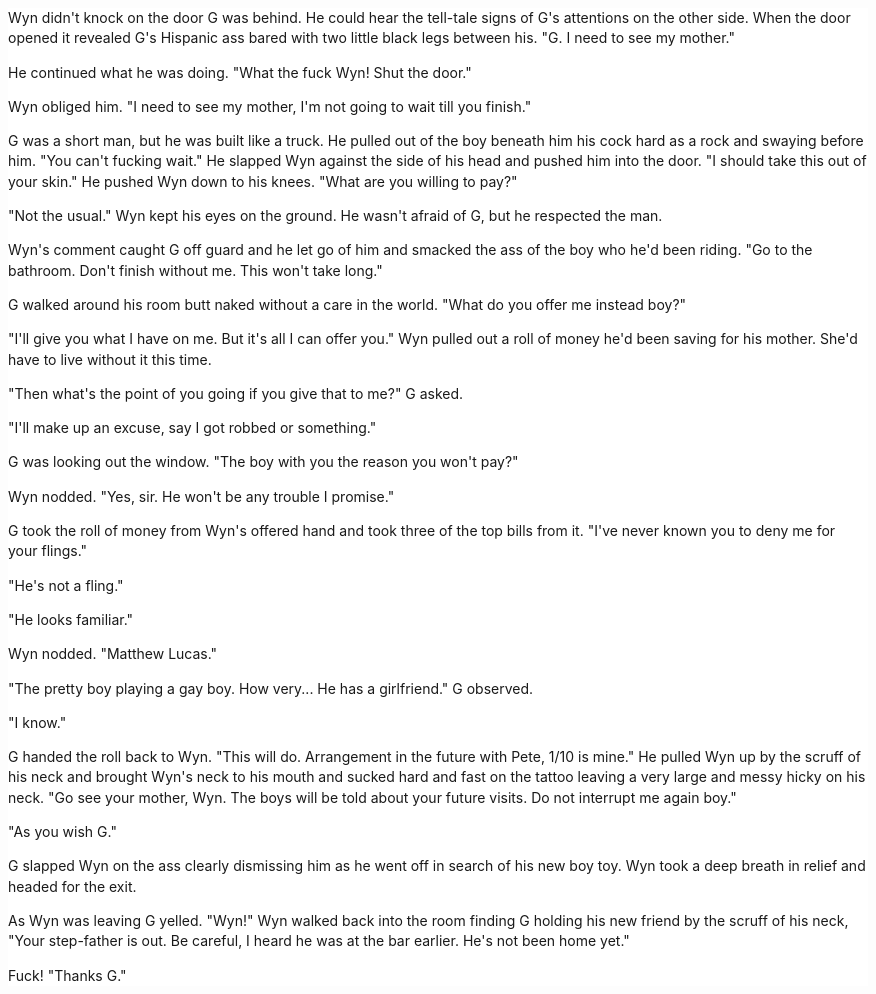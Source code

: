 Wyn didn't knock on the door G was behind.  He could hear the tell-tale signs of G's attentions on the other side.  When the door opened it revealed G's Hispanic ass bared with two little black legs between his.  "G.  I need to see my mother."

He continued what he was doing.  "What the fuck Wyn!  Shut the door."

Wyn obliged him.  "I need to see my mother, I'm not going to wait till you finish."

G was a short man, but he was built like a truck.  He pulled out of the boy beneath him his cock hard as a rock and swaying before him.  "You can't fucking wait."  He slapped Wyn against the side of his head and pushed him into the door.  "I should take this out of your skin."  He pushed Wyn down to his knees.  "What are you willing to pay?"

"Not the usual."  Wyn kept his eyes on the ground.  He wasn't afraid of G, but he respected the man.

Wyn's comment caught G off guard and he let go of him and smacked the ass of the boy who he'd been riding.  "Go to the bathroom.  Don't finish without me.  This won't take long."

G walked around his room butt naked without a care in the world.  "What do you offer me instead boy?"

"I'll give you what I have on me.  But it's all I can offer you."  Wyn pulled out a roll of money he'd been saving for his mother.  She'd have to live without it this time.

"Then what's the point of you going if you give that to me?"  G asked.

"I'll make up an excuse, say I got robbed or something."

G was looking out the window.  "The boy with you the reason you won't pay?"

Wyn nodded.  "Yes, sir.  He won't be any trouble I promise."

G took the roll of money from Wyn's offered hand and took three of the top bills from it.  "I've never known you to deny me for your flings."

"He's not a fling."

"He looks familiar."

Wyn nodded. "Matthew Lucas."

"The pretty boy playing a gay boy. How very... He has a girlfriend."  G observed.

"I know."

G handed the roll back to Wyn.  "This will do.  Arrangement in the future with Pete, 1/10 is mine."  He pulled Wyn up by the scruff of his neck and brought Wyn's neck to his mouth and sucked hard and fast on the tattoo leaving a very large and messy hicky on his neck.  "Go see your mother, Wyn.  The boys will be told about your future visits.  Do not interrupt me again boy."

"As you wish G."  

G slapped Wyn on the ass clearly dismissing him as he went off in search of his new boy toy.  Wyn took a deep breath in relief and headed for the exit.

As Wyn was leaving G yelled.  "Wyn!"  Wyn walked back into the room finding G holding his new friend by the scruff of his neck, "Your step-father is out.  Be careful, I heard he was at the bar earlier.  He's not been home yet."

Fuck!  "Thanks G."


